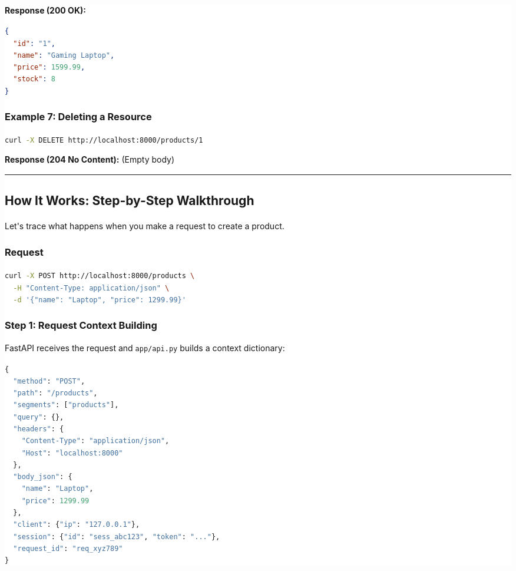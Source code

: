 **Response (200 OK):**
```json
{
  "id": "1",
  "name": "Gaming Laptop",
  "price": 1599.99,
  "stock": 8
}
```

### Example 7: Deleting a Resource

```bash
curl -X DELETE http://localhost:8000/products/1
```

**Response (204 No Content):**
(Empty body)

---

## How It Works: Step-by-Step Walkthrough

Let's trace what happens when you make a request to create a product.

### Request

```bash
curl -X POST http://localhost:8000/products \
  -H "Content-Type: application/json" \
  -d '{"name": "Laptop", "price": 1299.99}'
```

### Step 1: Request Context Building

FastAPI receives the request and `app/api.py` builds a context dictionary:

```python
{
  "method": "POST",
  "path": "/products",
  "segments": ["products"],
  "query": {},
  "headers": {
    "Content-Type": "application/json",
    "Host": "localhost:8000"
  },
  "body_json": {
    "name": "Laptop",
    "price": 1299.99
  },
  "client": {"ip": "127.0.0.1"},
  "session": {"id": "sess_abc123", "token": "..."},
  "request_id": "req_xyz789"
}
```
